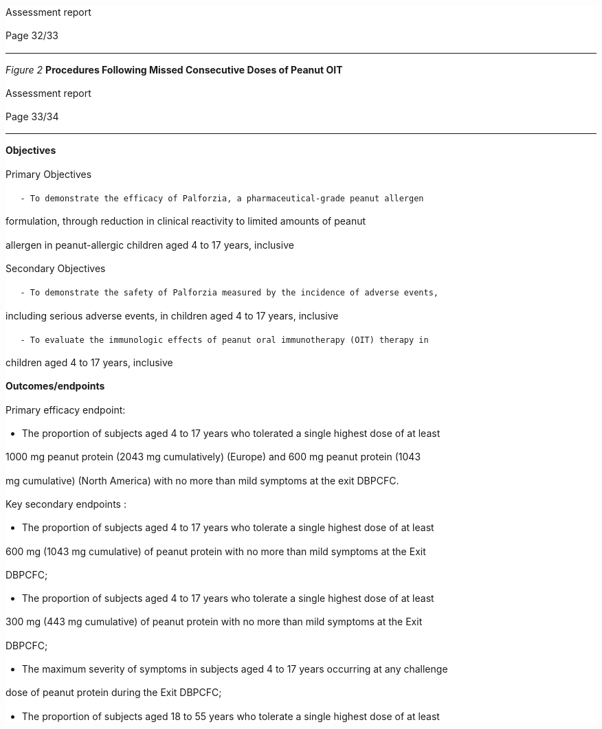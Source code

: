 Assessment report

Page 32/33


-----

*Figure 2* **Procedures Following Missed Consecutive Doses of Peanut OIT**

Assessment report


Page 33/34


-----

**Objectives**

Primary Objectives

       - To demonstrate the efficacy of Palforzia, a pharmaceutical-grade peanut allergen

formulation, through reduction in clinical reactivity to limited amounts of peanut

allergen in peanut-allergic children aged 4 to 17 years, inclusive

Secondary Objectives

       - To demonstrate the safety of Palforzia measured by the incidence of adverse events,

including serious adverse events, in children aged 4 to 17 years, inclusive

       - To evaluate the immunologic effects of peanut oral immunotherapy (OIT) therapy in

children aged 4 to 17 years, inclusive

**Outcomes/endpoints**

Primary efficacy endpoint:

  - The proportion of subjects aged 4 to 17 years who tolerated a single highest dose of at least

1000 mg peanut protein (2043 mg cumulatively) (Europe) and 600 mg peanut protein (1043

mg cumulative) (North America) with no more than mild symptoms at the exit DBPCFC.

Key secondary endpoints :

  - The proportion of subjects aged 4 to 17 years who tolerate a single highest dose of at least

600 mg (1043 mg cumulative) of peanut protein with no more than mild symptoms at the Exit

DBPCFC;

  - The proportion of subjects aged 4 to 17 years who tolerate a single highest dose of at least

300 mg (443 mg cumulative) of peanut protein with no more than mild symptoms at the Exit

DBPCFC;

  - The maximum severity of symptoms in subjects aged 4 to 17 years occurring at any challenge

dose of peanut protein during the Exit DBPCFC;

  - The proportion of subjects aged 18 to 55 years who tolerate a single highest dose of at least
